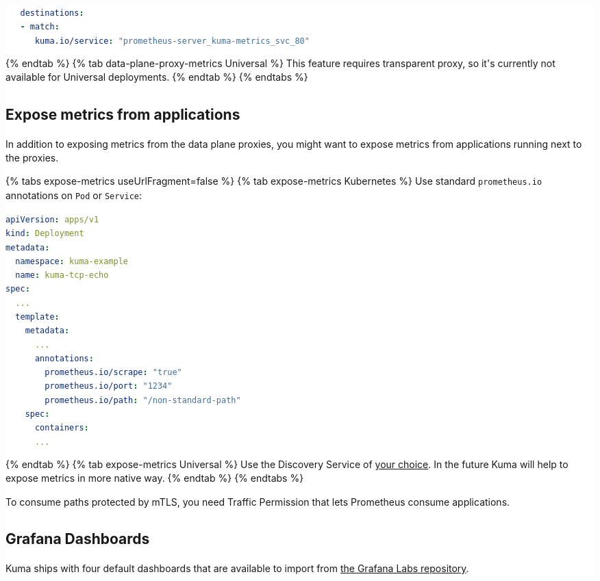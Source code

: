 ```yaml
   destinations:
   - match:
      kuma.io/service: "prometheus-server_kuma-metrics_svc_80"
```

{% endtab %}
{% tab data-plane-proxy-metrics Universal %}
This feature requires transparent proxy, so it's currently not available for Universal deployments.
{% endtab %}
{% endtabs %}

## Expose metrics from applications

In addition to exposing metrics from the data plane proxies, you might want to expose metrics from applications running next to the proxies.

{% tabs expose-metrics useUrlFragment=false %}
{% tab expose-metrics Kubernetes %}
Use standard `prometheus.io` annotations on `Pod` or `Service`:
```yaml
apiVersion: apps/v1
kind: Deployment
metadata:
  namespace: kuma-example
  name: kuma-tcp-echo
spec:
  ...
  template:
    metadata:
      ...
      annotations:
        prometheus.io/scrape: "true"
        prometheus.io/port: "1234"
        prometheus.io/path: "/non-standard-path"
    spec:
      containers:
      ...
```
{% endtab %}
{% tab expose-metrics Universal %}
Use the Discovery Service of [your choice](https://prometheus.io/docs/prometheus/latest/configuration/configuration/).
In the future Kuma will help to expose metrics in more native way.
{% endtab %}
{% endtabs %}

To consume paths protected by mTLS, you need Traffic Permission that lets Prometheus consume applications.

## Grafana Dashboards

Kuma ships with four default dashboards that are available to import from [the Grafana Labs repository](https://grafana.com/orgs/konghq).
